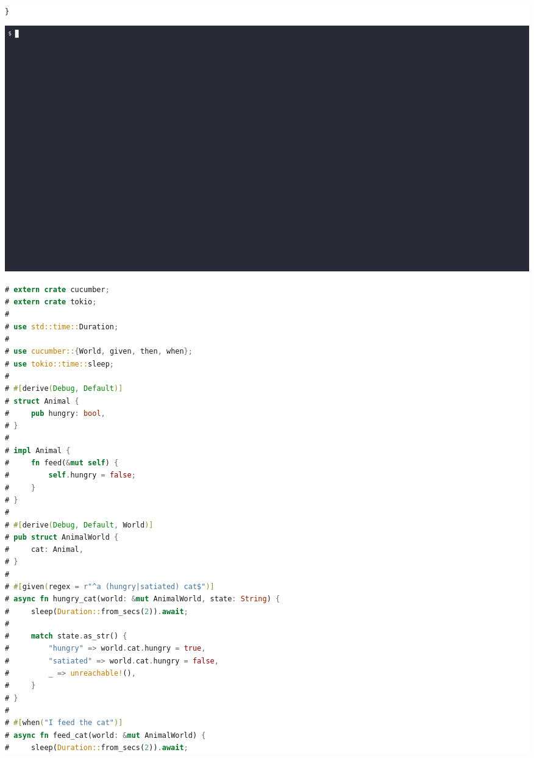 ```rust,should_panic
}
```
![record](../rec/output_terminal_repeat_failed.gif)

```rust
# extern crate cucumber;
# extern crate tokio;
#
# use std::time::Duration;
#
# use cucumber::{World, given, then, when};
# use tokio::time::sleep;
#
# #[derive(Debug, Default)]
# struct Animal {
#     pub hungry: bool,
# }
#
# impl Animal {
#     fn feed(&mut self) {
#         self.hungry = false;
#     }
# }
#
# #[derive(Debug, Default, World)]
# pub struct AnimalWorld {
#     cat: Animal,
# }
#
# #[given(regex = r"^a (hungry|satiated) cat$")]
# async fn hungry_cat(world: &mut AnimalWorld, state: String) {
#     sleep(Duration::from_secs(2)).await;
#
#     match state.as_str() {
#         "hungry" => world.cat.hungry = true,
#         "satiated" => world.cat.hungry = false,
#         _ => unreachable!(),
#     }
# }
#
# #[when("I feed the cat")]
# async fn feed_cat(world: &mut AnimalWorld) {
#     sleep(Duration::from_secs(2)).await;
```

[#177]: https://github.com/cucumber-rs/cucumber/issues/177
[`.max_concurrent_scenarios()`]: https://docs.rs/cucumber/*/cucumber/struct.Cucumber.html#method.max_concurrent_scenarios 
[`Coloring::Never`]: https://docs.rs/cucumber/*/cucumber/writer/enum.Coloring.html#variant.Never
[`cucumber`]: https://docs.rs/cucumber
[`Cucumber::repeat_failed()`]: https://docs.rs/cucumber/*/cucumber/struct.Cucumber.html#method.repeat_failed
[`Cucumber::repeat_skipped()`]: https://docs.rs/cucumber/*/cucumber/struct.Cucumber.html#method.repeat_skipped
[`dbg!`]: https://doc.rust-lang.org/stable/std/macro.dbg.html 
[`println!`]: https://doc.rust-lang.org/stable/std/macro.println.html
[`writer::AssertNormalized`]: https://docs.rs/cucumber/*/cucumber/writer/struct.AssertNormalized.html
[`writer::Basic::raw`]: https://docs.rs/cucumber/*/cucumber/writer/struct.Basic.html#method.raw
[CI]: https://en.wikipedia.org/wiki/Continuous_integration
[doc]: https://cucumber.io/docs/gherkin/reference#doc-strings
[scenario]: https://cucumber.io/docs/gherkin/reference#example
[STDOUT]: https://en.wikipedia.org/wiki/Standard_streams#Standard_output_(stdout)
[step]: https://cucumber.io/docs/gherkin/reference#steps
[1]: https://docs.rs/cucumber/*/cucumber/writer/struct.Basic.html
[2]: https://docs.rs/cucumber/*/cucumber/writer/basic/struct.Cli.html
[3]: https://docs.rs/cucumber/*/cucumber/writer/struct.Normalize.html
[4]: https://docs.rs/cucumber/*/cucumber/writer/trait.Normalized.html